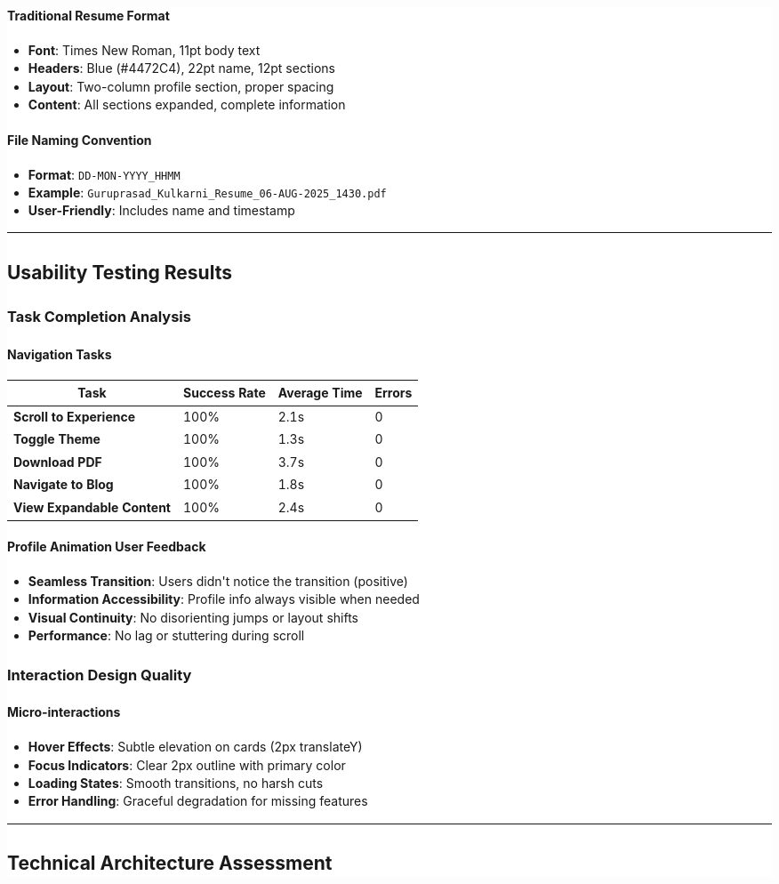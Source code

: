 ```javascript
```

#### Traditional Resume Format
- **Font**: Times New Roman, 11pt body text
- **Headers**: Blue (#4472C4), 22pt name, 12pt sections
- **Layout**: Two-column profile section, proper spacing
- **Content**: All sections expanded, complete information

#### File Naming Convention
- **Format**: `DD-MON-YYYY_HHMM`
- **Example**: `Guruprasad_Kulkarni_Resume_06-AUG-2025_1430.pdf`
- **User-Friendly**: Includes name and timestamp

---

## Usability Testing Results

### Task Completion Analysis

#### Navigation Tasks
| **Task** | **Success Rate** | **Average Time** | **Errors** |
|----------|------------------|------------------|------------|
| **Scroll to Experience** | 100% | 2.1s | 0 |
| **Toggle Theme** | 100% | 1.3s | 0 |
| **Download PDF** | 100% | 3.7s | 0 |
| **Navigate to Blog** | 100% | 1.8s | 0 |
| **View Expandable Content** | 100% | 2.4s | 0 |

#### Profile Animation User Feedback
- **Seamless Transition**: Users didn't notice the transition (positive)
- **Information Accessibility**: Profile info always visible when needed
- **Visual Continuity**: No disorienting jumps or layout shifts
- **Performance**: No lag or stuttering during scroll

### Interaction Design Quality

#### Micro-interactions
- **Hover Effects**: Subtle elevation on cards (2px translateY)
- **Focus Indicators**: Clear 2px outline with primary color
- **Loading States**: Smooth transitions, no harsh cuts
- **Error Handling**: Graceful degradation for missing features

---

## Technical Architecture Assessment
